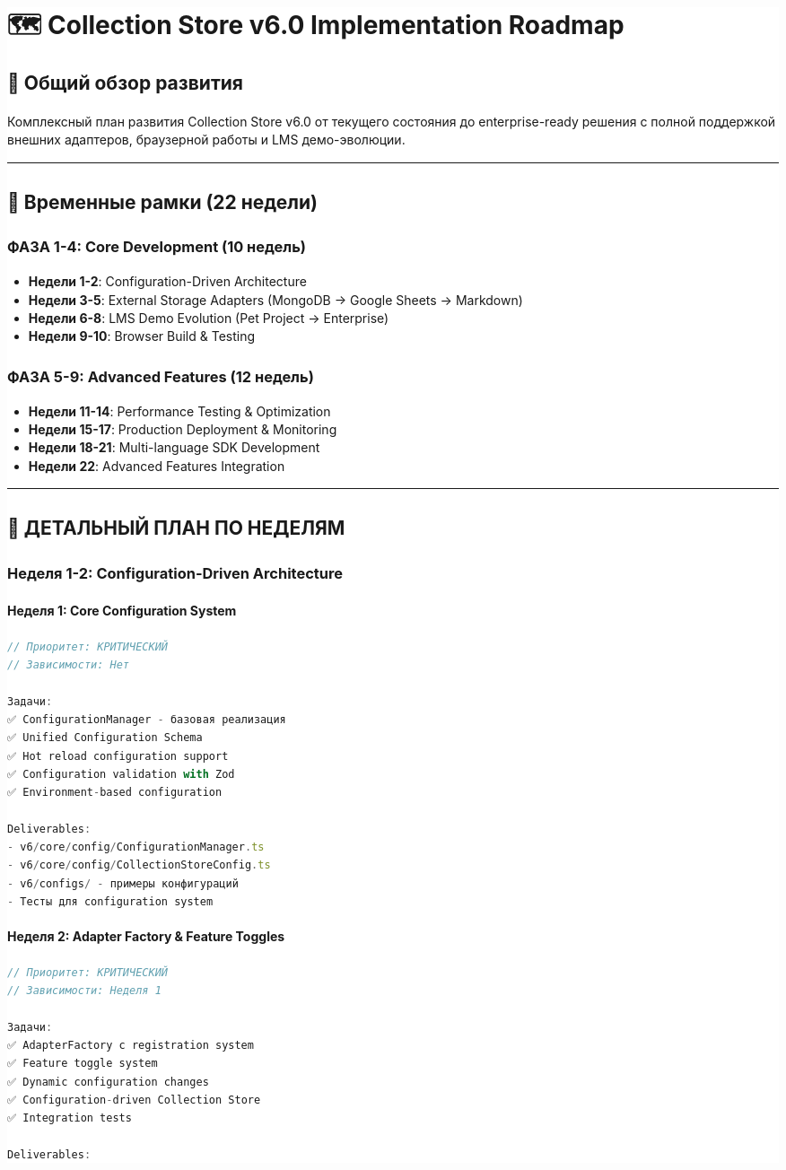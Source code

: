 # 🗺️ Collection Store v6.0 Implementation Roadmap

## 🎯 Общий обзор развития

Комплексный план развития Collection Store v6.0 от текущего состояния до enterprise-ready решения с полной поддержкой внешних адаптеров, браузерной работы и LMS демо-эволюции.

---

## 📅 Временные рамки (22 недели)

### **ФАЗА 1-4: Core Development (10 недель)**
- **Недели 1-2**: Configuration-Driven Architecture
- **Недели 3-5**: External Storage Adapters (MongoDB → Google Sheets → Markdown)
- **Недели 6-8**: LMS Demo Evolution (Pet Project → Enterprise)
- **Недели 9-10**: Browser Build & Testing

### **ФАЗА 5-9: Advanced Features (12 недель)**
- **Недели 11-14**: Performance Testing & Optimization
- **Недели 15-17**: Production Deployment & Monitoring
- **Недели 18-21**: Multi-language SDK Development
- **Недели 22**: Advanced Features Integration

---

## 🚀 ДЕТАЛЬНЫЙ ПЛАН ПО НЕДЕЛЯМ

### **Неделя 1-2: Configuration-Driven Architecture**

#### Неделя 1: Core Configuration System
```typescript
// Приоритет: КРИТИЧЕСКИЙ
// Зависимости: Нет

Задачи:
✅ ConfigurationManager - базовая реализация
✅ Unified Configuration Schema
✅ Hot reload configuration support
✅ Configuration validation with Zod
✅ Environment-based configuration

Deliverables:
- v6/core/config/ConfigurationManager.ts
- v6/core/config/CollectionStoreConfig.ts
- v6/configs/ - примеры конфигураций
- Тесты для configuration system
```

#### Неделя 2: Adapter Factory & Feature Toggles
```typescript
// Приоритет: КРИТИЧЕСКИЙ
// Зависимости: Неделя 1

Задачи:
✅ AdapterFactory с registration system
✅ Feature toggle system
✅ Dynamic configuration changes
✅ Configuration-driven Collection Store
✅ Integration tests

Deliverables:
```
